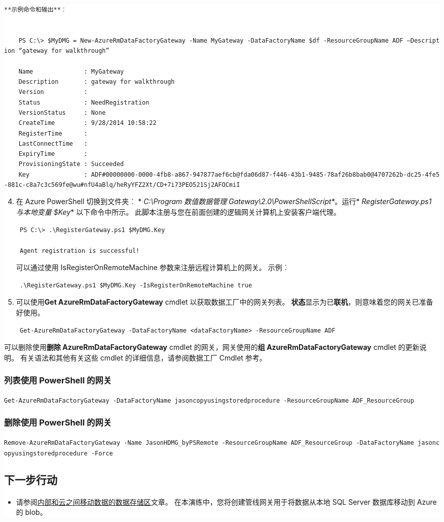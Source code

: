     **示例命令和输出**︰


        PS C:\> $MyDMG = New-AzureRmDataFactoryGateway -Name MyGateway -DataFactoryName $df -ResourceGroupName ADF –Description “gateway for walkthrough”

        Name              : MyGateway
        Description       : gateway for walkthrough
        Version           :
        Status            : NeedRegistration
        VersionStatus     : None
        CreateTime        : 9/28/2014 10:58:22
        RegisterTime      :
        LastConnectTime   :
        ExpiryTime        :
        ProvisioningState : Succeeded
        Key               : ADF#00000000-0000-4fb8-a867-947877aef6cb@fda06d87-f446-43b1-9485-78af26b8bab0@4707262b-dc25-4fe5-881c-c8a7c3c569fe@wu#nfU4aBlq/heRyYFZ2Xt/CD+7i73PEO521Sj2AFOCmiI

    
4. 在 Azure PowerShell 切换到文件夹︰ * *C:\Program 数值数据管理 Gateway\2.0\PowerShellScript\**。运行* *RegisterGateway.ps1* *与本地变量* *$Key** 以下命令中所示。 此脚本注册与您在前面创建的逻辑网关计算机上安装客户端代理。

        PS C:\> .\RegisterGateway.ps1 $MyDMG.Key
        
        Agent registration is successful!

    可以通过使用 IsRegisterOnRemoteMachine 参数来注册远程计算机上的网关。 示例︰
        
        .\RegisterGateway.ps1 $MyDMG.Key -IsRegisterOnRemoteMachine true

5. 可以使用**Get AzureRmDataFactoryGateway** cmdlet 以获取数据工厂中的网关列表。 **状态**显示为已**联机**，则意味着您的网关已准备好使用。

        Get-AzureRmDataFactoryGateway -DataFactoryName <dataFactoryName> -ResourceGroupName ADF

可以删除使用**删除 AzureRmDataFactoryGateway** cmdlet 的网关，网关使用的**组 AzureRmDataFactoryGateway** cmdlet 的更新说明。 有关语法和其他有关这些 cmdlet 的详细信息，请参阅数据工厂 Cmdlet 参考。  

### <a name="list-gateways-using-powershell"></a>列表使用 PowerShell 的网关

    Get-AzureRmDataFactoryGateway -DataFactoryName jasoncopyusingstoredprocedure -ResourceGroupName ADF_ResourceGroup

### <a name="remove-gateway-using-powershell"></a>删除使用 PowerShell 的网关
    
    Remove-AzureRmDataFactoryGateway -Name JasonHDMG_byPSRemote -ResourceGroupName ADF_ResourceGroup -DataFactoryName jasoncopyusingstoredprocedure -Force 


## <a name="next-steps"></a>下一步行动
- 请参阅[内部和云之间移动数据的数据存储区](data-factory-move-data-between-onprem-and-cloud.md)文章。 在本演练中，您将创建管线网关用于将数据从本地 SQL Server 数据库移动到 Azure 的 blob。  
